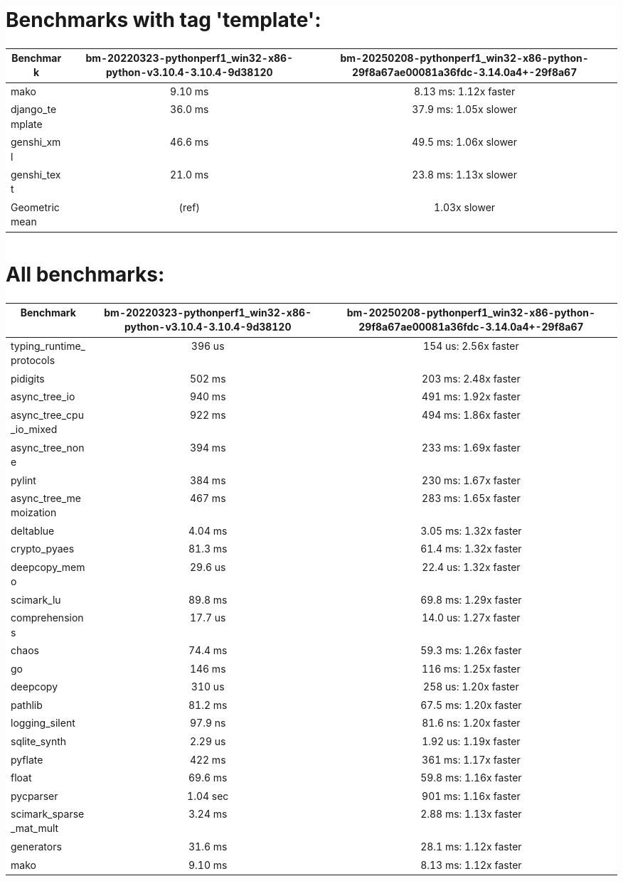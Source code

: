 Benchmarks with tag 'template':
===============================

| Benchmark       | bm-20220323-pythonperf1_win32-x86-python-v3.10.4-3.10.4-9d38120 | bm-20250208-pythonperf1_win32-x86-python-29f8a67ae00081a36fdc-3.14.0a4+-29f8a67 |
|-----------------|:---------------------------------------------------------------:|:-------------------------------------------------------------------------------:|
| mako            | 9.10 ms                                                         | 8.13 ms: 1.12x faster                                                           |
| django_template | 36.0 ms                                                         | 37.9 ms: 1.05x slower                                                           |
| genshi_xml      | 46.6 ms                                                         | 49.5 ms: 1.06x slower                                                           |
| genshi_text     | 21.0 ms                                                         | 23.8 ms: 1.13x slower                                                           |
| Geometric mean  | (ref)                                                           | 1.03x slower                                                                    |

All benchmarks:
===============

| Benchmark                | bm-20220323-pythonperf1_win32-x86-python-v3.10.4-3.10.4-9d38120 | bm-20250208-pythonperf1_win32-x86-python-29f8a67ae00081a36fdc-3.14.0a4+-29f8a67 |
|--------------------------|:---------------------------------------------------------------:|:-------------------------------------------------------------------------------:|
| typing_runtime_protocols | 396 us                                                          | 154 us: 2.56x faster                                                            |
| pidigits                 | 502 ms                                                          | 203 ms: 2.48x faster                                                            |
| async_tree_io            | 940 ms                                                          | 491 ms: 1.92x faster                                                            |
| async_tree_cpu_io_mixed  | 922 ms                                                          | 494 ms: 1.86x faster                                                            |
| async_tree_none          | 394 ms                                                          | 233 ms: 1.69x faster                                                            |
| pylint                   | 384 ms                                                          | 230 ms: 1.67x faster                                                            |
| async_tree_memoization   | 467 ms                                                          | 283 ms: 1.65x faster                                                            |
| deltablue                | 4.04 ms                                                         | 3.05 ms: 1.32x faster                                                           |
| crypto_pyaes             | 81.3 ms                                                         | 61.4 ms: 1.32x faster                                                           |
| deepcopy_memo            | 29.6 us                                                         | 22.4 us: 1.32x faster                                                           |
| scimark_lu               | 89.8 ms                                                         | 69.8 ms: 1.29x faster                                                           |
| comprehensions           | 17.7 us                                                         | 14.0 us: 1.27x faster                                                           |
| chaos                    | 74.4 ms                                                         | 59.3 ms: 1.26x faster                                                           |
| go                       | 146 ms                                                          | 116 ms: 1.25x faster                                                            |
| deepcopy                 | 310 us                                                          | 258 us: 1.20x faster                                                            |
| pathlib                  | 81.2 ms                                                         | 67.5 ms: 1.20x faster                                                           |
| logging_silent           | 97.9 ns                                                         | 81.6 ns: 1.20x faster                                                           |
| sqlite_synth             | 2.29 us                                                         | 1.92 us: 1.19x faster                                                           |
| pyflate                  | 422 ms                                                          | 361 ms: 1.17x faster                                                            |
| float                    | 69.6 ms                                                         | 59.8 ms: 1.16x faster                                                           |
| pycparser                | 1.04 sec                                                        | 901 ms: 1.16x faster                                                            |
| scimark_sparse_mat_mult  | 3.24 ms                                                         | 2.88 ms: 1.13x faster                                                           |
| generators               | 31.6 ms                                                         | 28.1 ms: 1.12x faster                                                           |
| mako                     | 9.10 ms                                                         | 8.13 ms: 1.12x faster                                                           |